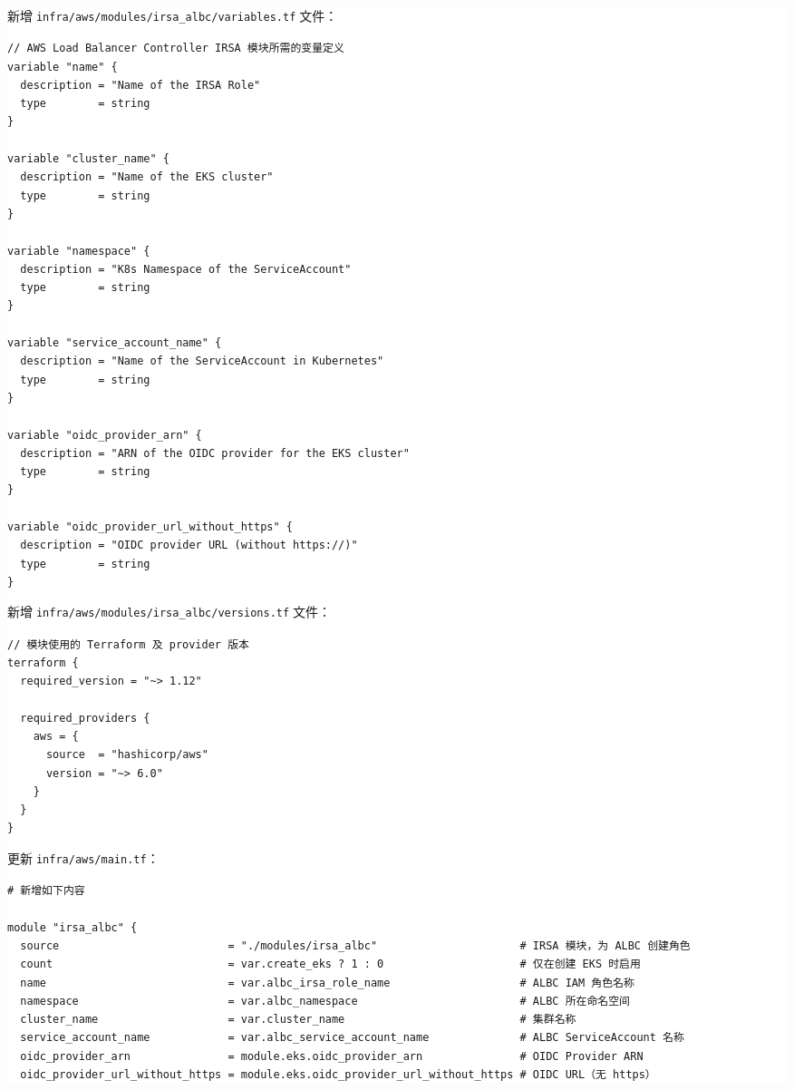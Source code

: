 新增 `infra/aws/modules/irsa_albc/variables.tf` 文件：

```hcl
// AWS Load Balancer Controller IRSA 模块所需的变量定义
variable "name" {
  description = "Name of the IRSA Role"
  type        = string
}

variable "cluster_name" {
  description = "Name of the EKS cluster"
  type        = string
}

variable "namespace" {
  description = "K8s Namespace of the ServiceAccount"
  type        = string
}

variable "service_account_name" {
  description = "Name of the ServiceAccount in Kubernetes"
  type        = string
}

variable "oidc_provider_arn" {
  description = "ARN of the OIDC provider for the EKS cluster"
  type        = string
}

variable "oidc_provider_url_without_https" {
  description = "OIDC provider URL (without https://)"
  type        = string
}
```

新增 `infra/aws/modules/irsa_albc/versions.tf` 文件：

```hcl
// 模块使用的 Terraform 及 provider 版本
terraform {
  required_version = "~> 1.12"

  required_providers {
    aws = {
      source  = "hashicorp/aws"
      version = "~> 6.0"
    }
  }
}
```

更新 `infra/aws/main.tf`：

```hcl
# 新增如下内容

module "irsa_albc" {
  source                          = "./modules/irsa_albc"                      # IRSA 模块，为 ALBC 创建角色
  count                           = var.create_eks ? 1 : 0                     # 仅在创建 EKS 时启用
  name                            = var.albc_irsa_role_name                    # ALBC IAM 角色名称
  namespace                       = var.albc_namespace                         # ALBC 所在命名空间
  cluster_name                    = var.cluster_name                           # 集群名称
  service_account_name            = var.albc_service_account_name              # ALBC ServiceAccount 名称
  oidc_provider_arn               = module.eks.oidc_provider_arn               # OIDC Provider ARN
  oidc_provider_url_without_https = module.eks.oidc_provider_url_without_https # OIDC URL（无 https）
```